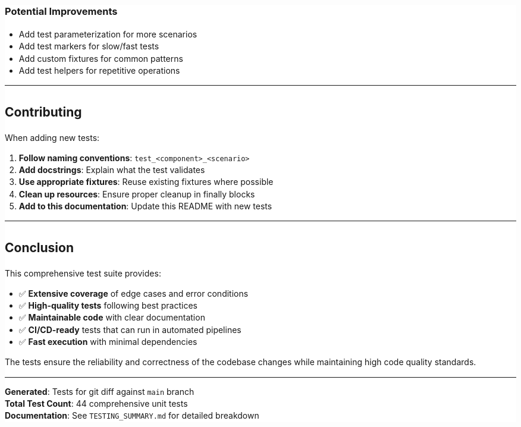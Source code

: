 ### Potential Improvements
- Add test parameterization for more scenarios
- Add test markers for slow/fast tests
- Add custom fixtures for common patterns
- Add test helpers for repetitive operations

---

## Contributing

When adding new tests:

1. **Follow naming conventions**: `test_<component>_<scenario>`
2. **Add docstrings**: Explain what the test validates
3. **Use appropriate fixtures**: Reuse existing fixtures where possible
4. **Clean up resources**: Ensure proper cleanup in finally blocks
5. **Add to this documentation**: Update this README with new tests

---

## Conclusion

This comprehensive test suite provides:
- ✅ **Extensive coverage** of edge cases and error conditions
- ✅ **High-quality tests** following best practices
- ✅ **Maintainable code** with clear documentation
- ✅ **CI/CD-ready** tests that can run in automated pipelines
- ✅ **Fast execution** with minimal dependencies

The tests ensure the reliability and correctness of the codebase changes while maintaining high code quality standards.

---

**Generated**: Tests for git diff against `main` branch  
**Total Test Count**: 44 comprehensive unit tests  
**Documentation**: See `TESTING_SUMMARY.md` for detailed breakdown